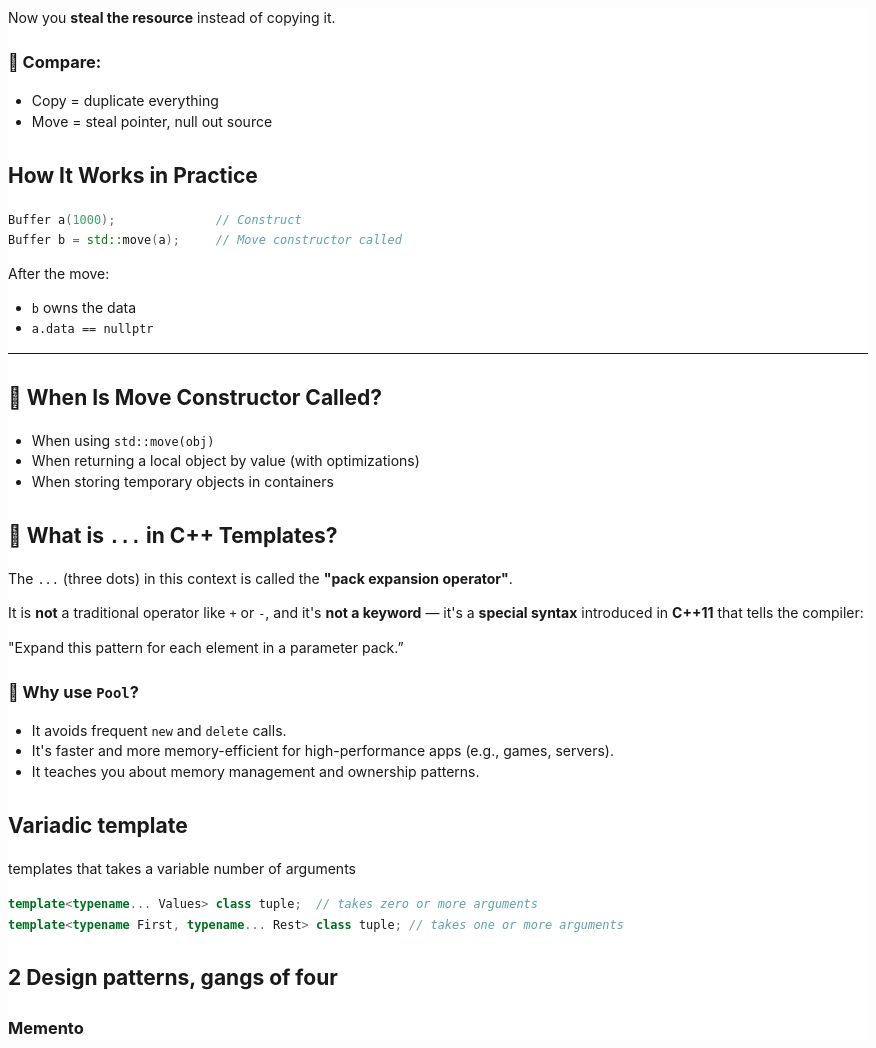 Now you **steal the resource** instead of copying it.

### 🔁 Compare:

- Copy = duplicate everything
- Move = steal pointer, null out source

## How It Works in Practice

```cpp
Buffer a(1000);              // Construct
Buffer b = std::move(a);     // Move constructor called
```

After the move:

- `b` owns the data
- `a.data == nullptr`

---

## 🔹 When Is Move Constructor Called?

- When using `std::move(obj)`
- When returning a local object by value (with optimizations)
- When storing temporary objects in containers

## 🔣 What is `...` in C++ Templates?

The `...` (three dots) in this context is called the **"pack expansion operator"**.

It is **not** a traditional operator like `+` or `-`, and it's **not a keyword** — it's a **special syntax** introduced in **C++11** that tells the compiler:

"Expand this pattern for each element in a parameter pack.”

### 🧠 Why use `Pool`?

- It avoids frequent `new` and `delete` calls.
- It's faster and more memory-efficient for high-performance apps (e.g., games, servers).
- It teaches you about memory management and ownership patterns.

## Variadic template

templates that takes a variable number of arguments

```cpp
template<typename... Values> class tuple;  // takes zero or more arguments
template<typename First, typename... Rest> class tuple; // takes one or more arguments
```

## 2 Design patterns, gangs of four

### Memento

